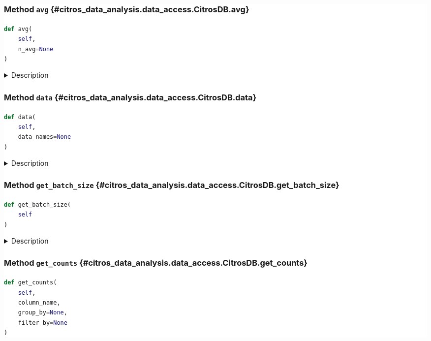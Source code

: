 


    
### Method `avg` {#citros_data_analysis.data_access.CitrosDB.avg}




```python
def avg(
    self,
    n_avg=None
)
```


<details><summary>Description</summary></details>


    
### Method `data` {#citros_data_analysis.data_access.CitrosDB.data}




```python
def data(
    self,
    data_names=None
)
```


<details><summary>Description</summary></details>


    
### Method `get_batch_size` {#citros_data_analysis.data_access.CitrosDB.get_batch_size}




```python
def get_batch_size(
    self
)
```


<details><summary>Description</summary></details>


    
### Method `get_counts` {#citros_data_analysis.data_access.CitrosDB.get_counts}




```python
def get_counts(
    self,
    column_name,
    group_by=None,
    filter_by=None
)
```
